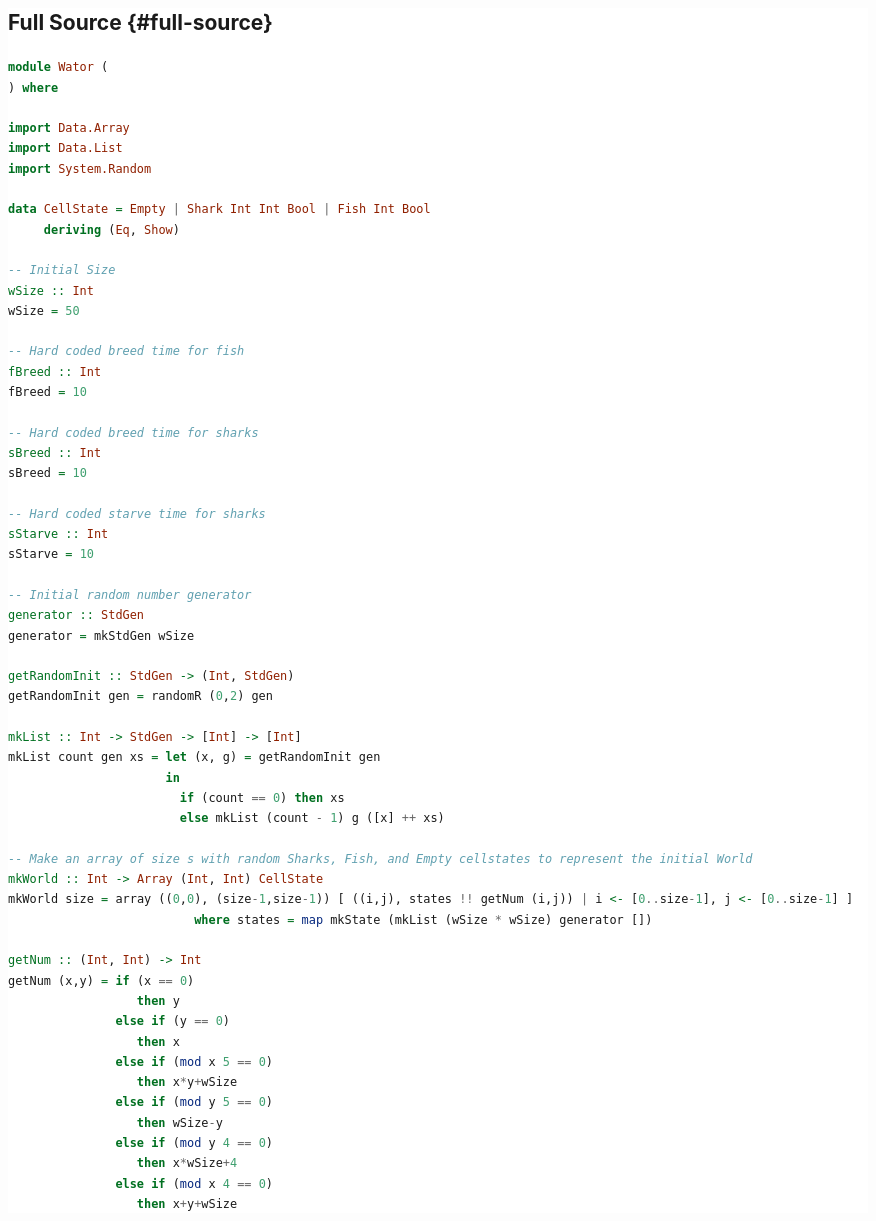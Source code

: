 ```haskell
```
## Full Source {#full-source}
```haskell
module Wator (
) where

import Data.Array
import Data.List
import System.Random

data CellState = Empty | Shark Int Int Bool | Fish Int Bool
     deriving (Eq, Show)

-- Initial Size
wSize :: Int
wSize = 50

-- Hard coded breed time for fish
fBreed :: Int
fBreed = 10

-- Hard coded breed time for sharks
sBreed :: Int
sBreed = 10

-- Hard coded starve time for sharks
sStarve :: Int
sStarve = 10

-- Initial random number generator
generator :: StdGen
generator = mkStdGen wSize

getRandomInit :: StdGen -> (Int, StdGen)
getRandomInit gen = randomR (0,2) gen

mkList :: Int -> StdGen -> [Int] -> [Int]
mkList count gen xs = let (x, g) = getRandomInit gen
                      in
                        if (count == 0) then xs
                        else mkList (count - 1) g ([x] ++ xs)

-- Make an array of size s with random Sharks, Fish, and Empty cellstates to represent the initial World
mkWorld :: Int -> Array (Int, Int) CellState
mkWorld size = array ((0,0), (size-1,size-1)) [ ((i,j), states !! getNum (i,j)) | i <- [0..size-1], j <- [0..size-1] ]
                          where states = map mkState (mkList (wSize * wSize) generator [])

getNum :: (Int, Int) -> Int
getNum (x,y) = if (x == 0)
                  then y
               else if (y == 0)
                  then x
               else if (mod x 5 == 0)
                  then x*y+wSize
               else if (mod y 5 == 0)
                  then wSize-y
               else if (mod y 4 == 0)
                  then x*wSize+4
               else if (mod x 4 == 0)
                  then x+y+wSize
```
